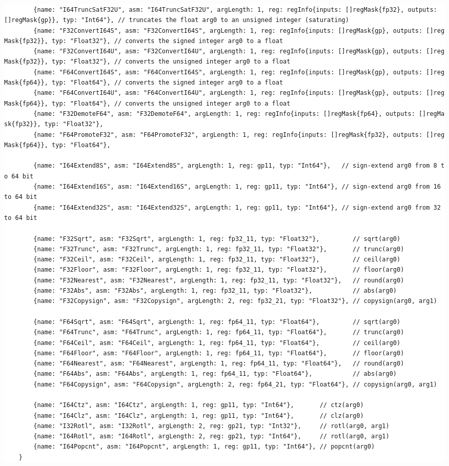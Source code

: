 ```
		{name: "I64TruncSatF32U", asm: "I64TruncSatF32U", argLength: 1, reg: regInfo{inputs: []regMask{fp32}, outputs: []regMask{gp}}, typ: "Int64"}, // truncates the float arg0 to an unsigned integer (saturating)
		{name: "F32ConvertI64S", asm: "F32ConvertI64S", argLength: 1, reg: regInfo{inputs: []regMask{gp}, outputs: []regMask{fp32}}, typ: "Float32"}, // converts the signed integer arg0 to a float
		{name: "F32ConvertI64U", asm: "F32ConvertI64U", argLength: 1, reg: regInfo{inputs: []regMask{gp}, outputs: []regMask{fp32}}, typ: "Float32"}, // converts the unsigned integer arg0 to a float
		{name: "F64ConvertI64S", asm: "F64ConvertI64S", argLength: 1, reg: regInfo{inputs: []regMask{gp}, outputs: []regMask{fp64}}, typ: "Float64"}, // converts the signed integer arg0 to a float
		{name: "F64ConvertI64U", asm: "F64ConvertI64U", argLength: 1, reg: regInfo{inputs: []regMask{gp}, outputs: []regMask{fp64}}, typ: "Float64"}, // converts the unsigned integer arg0 to a float
		{name: "F32DemoteF64", asm: "F32DemoteF64", argLength: 1, reg: regInfo{inputs: []regMask{fp64}, outputs: []regMask{fp32}}, typ: "Float32"},
		{name: "F64PromoteF32", asm: "F64PromoteF32", argLength: 1, reg: regInfo{inputs: []regMask{fp32}, outputs: []regMask{fp64}}, typ: "Float64"},

		{name: "I64Extend8S", asm: "I64Extend8S", argLength: 1, reg: gp11, typ: "Int64"},   // sign-extend arg0 from 8 to 64 bit
		{name: "I64Extend16S", asm: "I64Extend16S", argLength: 1, reg: gp11, typ: "Int64"}, // sign-extend arg0 from 16 to 64 bit
		{name: "I64Extend32S", asm: "I64Extend32S", argLength: 1, reg: gp11, typ: "Int64"}, // sign-extend arg0 from 32 to 64 bit

		{name: "F32Sqrt", asm: "F32Sqrt", argLength: 1, reg: fp32_11, typ: "Float32"},         // sqrt(arg0)
		{name: "F32Trunc", asm: "F32Trunc", argLength: 1, reg: fp32_11, typ: "Float32"},       // trunc(arg0)
		{name: "F32Ceil", asm: "F32Ceil", argLength: 1, reg: fp32_11, typ: "Float32"},         // ceil(arg0)
		{name: "F32Floor", asm: "F32Floor", argLength: 1, reg: fp32_11, typ: "Float32"},       // floor(arg0)
		{name: "F32Nearest", asm: "F32Nearest", argLength: 1, reg: fp32_11, typ: "Float32"},   // round(arg0)
		{name: "F32Abs", asm: "F32Abs", argLength: 1, reg: fp32_11, typ: "Float32"},           // abs(arg0)
		{name: "F32Copysign", asm: "F32Copysign", argLength: 2, reg: fp32_21, typ: "Float32"}, // copysign(arg0, arg1)

		{name: "F64Sqrt", asm: "F64Sqrt", argLength: 1, reg: fp64_11, typ: "Float64"},         // sqrt(arg0)
		{name: "F64Trunc", asm: "F64Trunc", argLength: 1, reg: fp64_11, typ: "Float64"},       // trunc(arg0)
		{name: "F64Ceil", asm: "F64Ceil", argLength: 1, reg: fp64_11, typ: "Float64"},         // ceil(arg0)
		{name: "F64Floor", asm: "F64Floor", argLength: 1, reg: fp64_11, typ: "Float64"},       // floor(arg0)
		{name: "F64Nearest", asm: "F64Nearest", argLength: 1, reg: fp64_11, typ: "Float64"},   // round(arg0)
		{name: "F64Abs", asm: "F64Abs", argLength: 1, reg: fp64_11, typ: "Float64"},           // abs(arg0)
		{name: "F64Copysign", asm: "F64Copysign", argLength: 2, reg: fp64_21, typ: "Float64"}, // copysign(arg0, arg1)

		{name: "I64Ctz", asm: "I64Ctz", argLength: 1, reg: gp11, typ: "Int64"},       // ctz(arg0)
		{name: "I64Clz", asm: "I64Clz", argLength: 1, reg: gp11, typ: "Int64"},       // clz(arg0)
		{name: "I32Rotl", asm: "I32Rotl", argLength: 2, reg: gp21, typ: "Int32"},     // rotl(arg0, arg1)
		{name: "I64Rotl", asm: "I64Rotl", argLength: 2, reg: gp21, typ: "Int64"},     // rotl(arg0, arg1)
		{name: "I64Popcnt", asm: "I64Popcnt", argLength: 1, reg: gp11, typ: "Int64"}, // popcnt(arg0)
	}

```